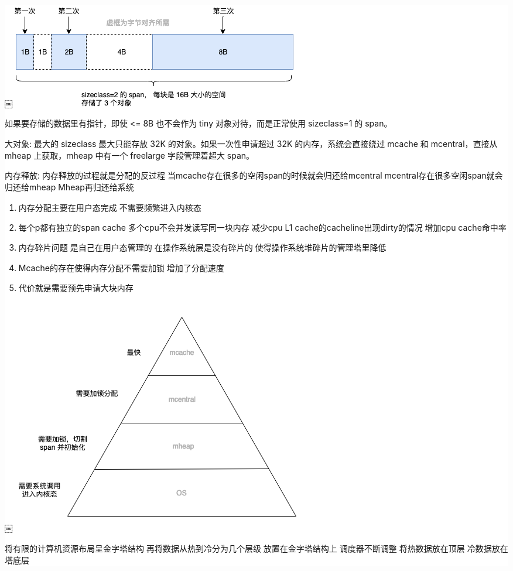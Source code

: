 ￼![](../images/golang/storage10.png)


如果要存储的数据里有指针，即使 <= 8B 也不会作为 tiny 对象对待，而是正常使用 sizeclass=1 的 span。


大对象:
最大的 sizeclass 最大只能存放 32K 的对象。如果一次性申请超过 32K 的内存，系统会直接绕过 mcache 和 mcentral，直接从 mheap 上获取，mheap 中有一个 freelarge 字段管理着超大 span。


内存释放:
内存释放的过程就是分配的反过程 当mcache存在很多的空闲span的时候就会归还给mcentral mcentral存在很多空闲span就会归还给mheap
Mheap再归还给系统 

1. 内存分配主要在用户态完成 不需要频繁进入内核态
2. 每个p都有独立的span cache 多个cpu不会并发读写同一块内存 减少cpu L1 cache的cacheline出现dirty的情况 增加cpu cache命中率
3. 内存碎片问题 是自己在用户态管理的 在操作系统层是没有碎片的 使得操作系统堆碎片的管理塔里降低
4. Mcache的存在使得内存分配不需要加锁 增加了分配速度 

1. 代价就是需要预先申请大块内存 

￼![](../images/golang/storage11.png)


将有限的计算机资源布局呈金字塔结构 再将数据从热到冷分为几个层级 放置在金字塔结构上 调度器不断调整 将热数据放在顶层 冷数据放在塔底层 
